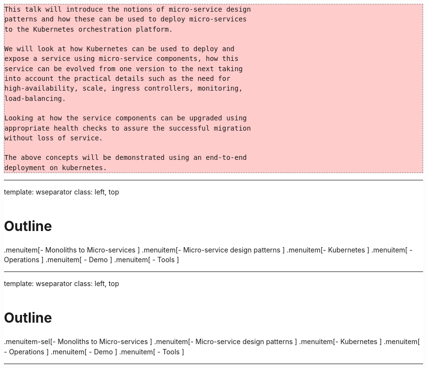 <pre style="background-color: #fcc; text-align:left; border:1px dashed grey;">
This talk will introduce the notions of micro-service design
patterns and how these can be used to deploy micro-services
to the Kubernetes orchestration platform.

We will look at how Kubernetes can be used to deploy and
expose a service using micro-service components, how this
service can be evolved from one version to the next taking
into account the practical details such as the need for
high-availability, scale, ingress controllers, monitoring,
load-balancing.

Looking at how the service components can be upgraded using
appropriate health checks to assure the successful migration
without loss of service.

The above concepts will be demonstrated using an end-to-end
deployment on kubernetes.
</pre>

---
template: wseparator
class: left, top
# Outline

.menuitem[- Monoliths to Micro-services
]
.menuitem[- Micro-service design patterns
]
.menuitem[- Kubernetes
]
.menuitem[ - Operations
]
.menuitem[ - Demo
]
.menuitem[ - Tools
]



---
template: wseparator
class: left, top
# Outline

.menuitem-sel[- Monoliths to Micro-services
]
.menuitem[- Micro-service design patterns
]
.menuitem[- Kubernetes
]
.menuitem[ - Operations
]
.menuitem[ - Demo
]
.menuitem[ - Tools
]

---
